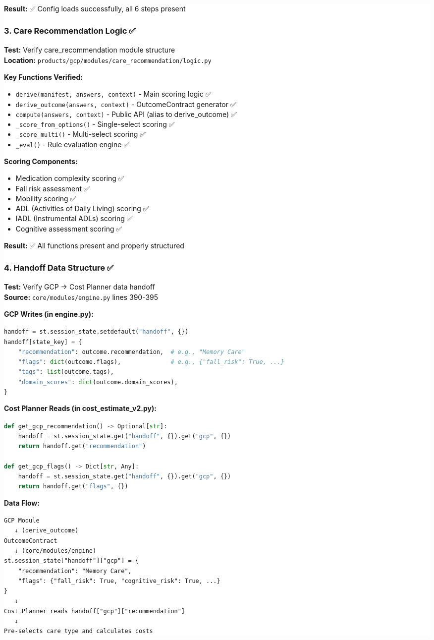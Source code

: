 **Result:** ✅ Config loads successfully, all 6 steps present

### 3. Care Recommendation Logic ✅

**Test:** Verify care_recommendation module structure  
**Location:** `products/gcp/modules/care_recommendation/logic.py`

**Key Functions Verified:**
- `derive(manifest, answers, context)` - Main scoring logic ✅
- `derive_outcome(answers, context)` - OutcomeContract generator ✅
- `compute(answers, context)` - Public API (alias to derive_outcome) ✅
- `_score_from_options()` - Single-select scoring ✅
- `_score_multi()` - Multi-select scoring ✅
- `_eval()` - Rule evaluation engine ✅

**Scoring Components:**
- Medication complexity scoring ✅
- Fall risk assessment ✅
- Mobility scoring ✅
- ADL (Activities of Daily Living) scoring ✅
- IADL (Instrumental ADLs) scoring ✅
- Cognitive assessment scoring ✅

**Result:** ✅ All functions present and properly structured

### 4. Handoff Data Structure ✅

**Test:** Verify GCP → Cost Planner data handoff  
**Source:** `core/modules/engine.py` lines 390-395

**GCP Writes (in engine.py):**
```python
handoff = st.session_state.setdefault("handoff", {})
handoff[state_key] = {
    "recommendation": outcome.recommendation,  # e.g., "Memory Care"
    "flags": dict(outcome.flags),              # e.g., {"fall_risk": True, ...}
    "tags": list(outcome.tags),
    "domain_scores": dict(outcome.domain_scores),
}
```

**Cost Planner Reads (in cost_estimate_v2.py):**
```python
def get_gcp_recommendation() -> Optional[str]:
    handoff = st.session_state.get("handoff", {}).get("gcp", {})
    return handoff.get("recommendation")

def get_gcp_flags() -> Dict[str, Any]:
    handoff = st.session_state.get("handoff", {}).get("gcp", {})
    return handoff.get("flags", {})
```

**Data Flow:**
```
GCP Module
   ↓ (derive_outcome)
OutcomeContract
   ↓ (core/modules/engine)
st.session_state["handoff"]["gcp"] = {
    "recommendation": "Memory Care",
    "flags": {"fall_risk": True, "cognitive_risk": True, ...}
}
   ↓
Cost Planner reads handoff["gcp"]["recommendation"]
   ↓
Pre-selects care type and calculates costs
```
